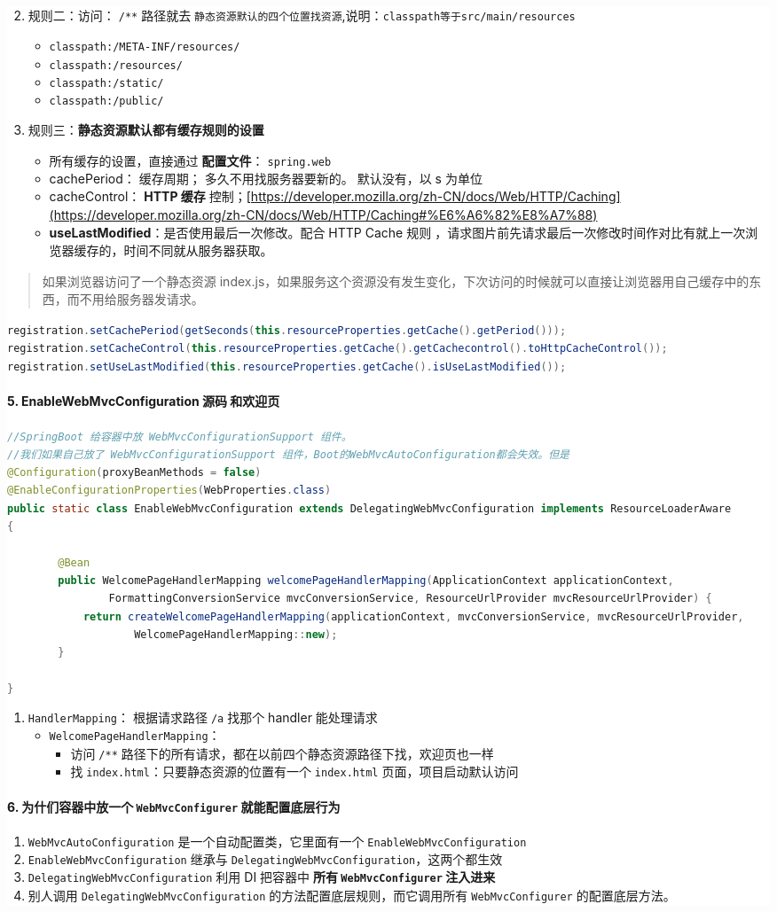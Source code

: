 2. 规则二：访问： `/**` 路径就去 `静态资源默认的四个位置找资源`,说明：`classpath等于src/main/resources`

   + `classpath:/META-INF/resources/`
   + `classpath:/resources/`
   + `classpath:/static/`
   + `classpath:/public/`

3. 规则三：**静态资源默认都有缓存规则的设置**

   + 所有缓存的设置，直接通过 **配置文件**： `spring.web`
   + cachePeriod： 缓存周期； 多久不用找服务器要新的。 默认没有，以 s 为单位
   + cacheControl： **HTTP 缓存** 控制；[https://developer.mozilla.org/zh-CN/docs/Web/HTTP/Caching](https://developer.mozilla.org/zh-CN/docs/Web/HTTP/Caching#%E6%A6%82%E8%A7%88)
   + **useLastModified**：是否使用最后一次修改。配合 HTTP Cache 规则 ，请求图片前先请求最后一次修改时间作对比有就上一次浏览器缓存的，时间不同就从服务器获取。

>  如果浏览器访问了一个静态资源 index.js，如果服务这个资源没有发生变化，下次访问的时候就可以直接让浏览器用自己缓存中的东西，而不用给服务器发请求。

```java
registration.setCachePeriod(getSeconds(this.resourceProperties.getCache().getPeriod()));
registration.setCacheControl(this.resourceProperties.getCache().getCachecontrol().toHttpCacheControl());
registration.setUseLastModified(this.resourceProperties.getCache().isUseLastModified());
```

#### 5. EnableWebMvcConfiguration 源码 和欢迎页

```java
//SpringBoot 给容器中放 WebMvcConfigurationSupport 组件。
//我们如果自己放了 WebMvcConfigurationSupport 组件，Boot的WebMvcAutoConfiguration都会失效。但是
@Configuration(proxyBeanMethods = false)
@EnableConfigurationProperties(WebProperties.class)
public static class EnableWebMvcConfiguration extends DelegatingWebMvcConfiguration implements ResourceLoaderAware 
{

    	@Bean
		public WelcomePageHandlerMapping welcomePageHandlerMapping(ApplicationContext applicationContext,
				FormattingConversionService mvcConversionService, ResourceUrlProvider mvcResourceUrlProvider) {
			return createWelcomePageHandlerMapping(applicationContext, mvcConversionService, mvcResourceUrlProvider,
					WelcomePageHandlerMapping::new);
		}
    
}
```

1.  `HandlerMapping`： 根据请求路径 `/a` 找那个 handler 能处理请求
    + `WelcomePageHandlerMapping`：
      + 访问 `/**` 路径下的所有请求，都在以前四个静态资源路径下找，欢迎页也一样
      + 找 `index.html`：只要静态资源的位置有一个 `index.html` 页面，项目启动默认访问

#### 6. 为什们容器中放一个 `WebMvcConfigurer` 就能配置底层行为

1.  `WebMvcAutoConfiguration` 是一个自动配置类，它里面有一个 `EnableWebMvcConfiguration`
2.  `EnableWebMvcConfiguration` 继承与 `DelegatingWebMvcConfiguration`，这两个都生效
3.  `DelegatingWebMvcConfiguration` 利用 DI 把容器中 **所有 `WebMvcConfigurer` 注入进来**
4.  别人调用 `DelegatingWebMvcConfiguration` 的方法配置底层规则，而它调用所有 `WebMvcConfigurer` 的配置底层方法。
